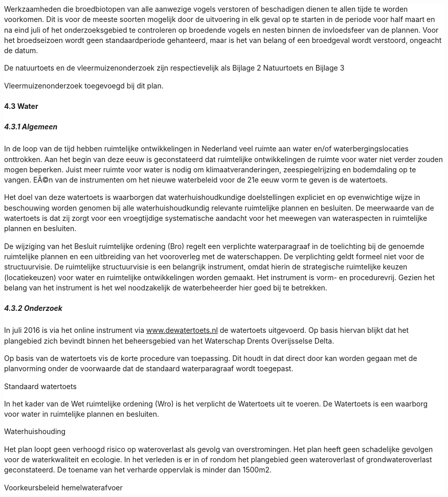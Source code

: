 Werkzaamheden die broedbiotopen van alle aanwezige vogels verstoren of beschadigen dienen te allen tijde te worden voorkomen. Dit is voor de meeste soorten mogelijk door de uitvoering in elk geval op te starten in de periode voor half maart en na eind juli of het onderzoeksgebied te controleren op broedende vogels en nesten binnen de invloedsfeer van de plannen. Voor het broedseizoen wordt geen standaardperiode gehanteerd, maar is het van belang of een broedgeval wordt verstoord, ongeacht de datum.

De natuurtoets en de vleermuizenonderzoek zijn respectievelijk als Bijlage 2 Natuurtoets en Bijlage 3

Vleermuizenonderzoek toegevoegd bij dit plan.

#### 4\.3 Water

##### 4\.3\.1 Algemeen

In de loop van de tijd hebben ruimtelijke ontwikkelingen in Nederland veel ruimte aan water en/of waterbergingslocaties onttrokken. Aan het begin van deze eeuw is geconstateerd dat ruimtelijke ontwikkelingen de ruimte voor water niet verder zouden mogen beperken. Juist meer ruimte voor water is nodig om klimaatveranderingen, zeespiegelrijzing en bodemdaling op te vangen. EÃ©n van de instrumenten om het nieuwe waterbeleid voor de 21e eeuw vorm te geven is de watertoets.

Het doel van deze watertoets is waarborgen dat waterhuishoudkundige doelstellingen expliciet en op evenwichtige wijze in beschouwing worden genomen bij alle waterhuishoudkundig relevante ruimtelijke plannen en besluiten. De meerwaarde van de watertoets is dat zij zorgt voor een vroegtijdige systematische aandacht voor het meewegen van wateraspecten in ruimtelijke plannen en besluiten.

De wijziging van het Besluit ruimtelijke ordening (Bro) regelt een verplichte waterparagraaf in de toelichting bij de genoemde ruimtelijke plannen en een uitbreiding van het vooroverleg met de waterschappen. De verplichting geldt formeel niet voor de structuurvisie. De ruimtelijke structuurvisie is een belangrijk instrument, omdat hierin de strategische ruimtelijke keuzen (locatiekeuzen) voor water en ruimtelijke ontwikkelingen worden gemaakt. Het instrument is vorm\- en procedurevrij. Gezien het belang van het instrument is het wel noodzakelijk de waterbeheerder hier goed bij te betrekken.

##### 4\.3\.2 Onderzoek

In juli 2016 is via het online instrument via www.dewatertoets.nl de watertoets uitgevoerd. Op basis hiervan blijkt dat het plangebied zich bevindt binnen het beheersgebied van het Waterschap Drents Overijsselse Delta.

Op basis van de watertoets vis de korte procedure van toepassing. Dit houdt in dat direct door kan worden gegaan met de planvorming onder de voorwaarde dat de standaard waterparagraaf wordt toegepast.

Standaard watertoets

In het kader van de Wet ruimtelijke ordening (Wro) is het verplicht de Watertoets uit te voeren. De Watertoets is een waarborg voor water in ruimtelijke plannen en besluiten.

Waterhuishouding

Het plan loopt geen verhoogd risico op wateroverlast als gevolg van overstromingen. Het plan heeft geen schadelijke gevolgen voor de waterkwaliteit en ecologie. In het verleden is er in of rondom het plangebied geen wateroverlast of grondwateroverlast geconstateerd. De toename van het verharde oppervlak is minder dan 1500m2.

Voorkeursbeleid hemelwaterafvoer
